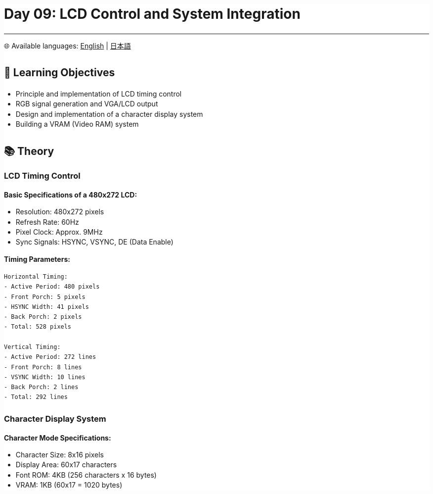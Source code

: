 # Day 09: LCD Control and System Integration

---

🌐 Available languages:
[English](./README.md) | [日本語](./README_ja.md)

## 🎯 Learning Objectives

-   Principle and implementation of LCD timing control
-   RGB signal generation and VGA/LCD output
-   Design and implementation of a character display system
-   Building a VRAM (Video RAM) system

## 📚 Theory

### LCD Timing Control

**Basic Specifications of a 480x272 LCD:**

-   Resolution: 480x272 pixels
-   Refresh Rate: 60Hz
-   Pixel Clock: Approx. 9MHz
-   Sync Signals: HSYNC, VSYNC, DE (Data Enable)

**Timing Parameters:**

```
Horizontal Timing:
- Active Period: 480 pixels
- Front Porch: 5 pixels
- HSYNC Width: 41 pixels
- Back Porch: 2 pixels
- Total: 528 pixels

Vertical Timing:
- Active Period: 272 lines
- Front Porch: 8 lines
- VSYNC Width: 10 lines
- Back Porch: 2 lines
- Total: 292 lines
```

### Character Display System

**Character Mode Specifications:**

-   Character Size: 8x16 pixels
-   Display Area: 60x17 characters
-   Font ROM: 4KB (256 characters x 16 bytes)
-   VRAM: 1KB (60x17 = 1020 bytes)
